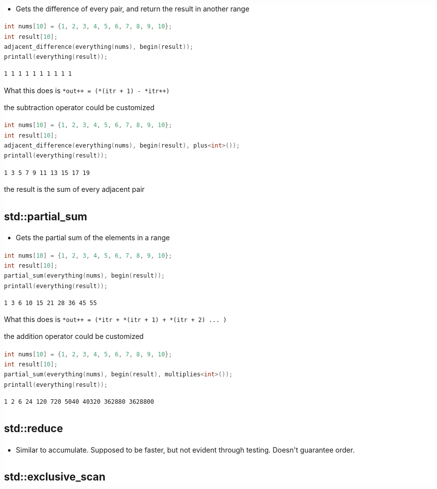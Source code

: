 + Gets the difference of every pair, and return the result in another range

```cpp
int nums[10] = {1, 2, 3, 4, 5, 6, 7, 8, 9, 10};
int result[10];
adjacent_difference(everything(nums), begin(result));
printall(everything(result));
```

`1 1 1 1 1 1 1 1 1 1`

What this does is `*out++ = (*(itr + 1) - *itr++)`

the subtraction operator could be customized

```cpp
int nums[10] = {1, 2, 3, 4, 5, 6, 7, 8, 9, 10};
int result[10];
adjacent_difference(everything(nums), begin(result), plus<int>());
printall(everything(result));
```

`1 3 5 7 9 11 13 15 17 19`

the result is the sum of every adjacent pair

## std::partial\_sum

+ Gets the partial sum of the elements in a range

```cpp
int nums[10] = {1, 2, 3, 4, 5, 6, 7, 8, 9, 10};
int result[10];
partial_sum(everything(nums), begin(result));
printall(everything(result));
```

`1 3 6 10 15 21 28 36 45 55`

What this does is `*out++ = (*itr + *(itr + 1) + *(itr + 2) ... )`

the addition operator could be customized

```cpp
int nums[10] = {1, 2, 3, 4, 5, 6, 7, 8, 9, 10};
int result[10];
partial_sum(everything(nums), begin(result), multiplies<int>());
printall(everything(result));
```

`1 2 6 24 120 720 5040 40320 362880 3628800`

## std::reduce

+ Similar to accumulate. Supposed to be faster, but not evident through testing. Doesn't guarantee order.

## std::exclusive\_scan
